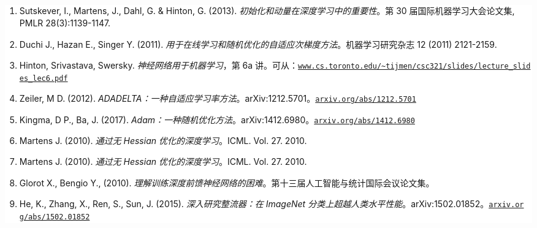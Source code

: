 1.  Sutskever, I., Martens, J., Dahl, G. & Hinton, G. (2013). *初始化和动量在深度学习中的重要性*。第 30 届国际机器学习大会论文集, PMLR 28(3):1139-1147.

1.  Duchi J., Hazan E., Singer Y. (2011). *用于在线学习和随机优化的自适应次梯度方法*。机器学习研究杂志 12 (2011) 2121-2159.

1.  Hinton, Srivastava, Swersky. *神经网络用于机器学习*，第 6a 讲。可从：[`www.cs.toronto.edu/~tijmen/csc321/slides/lecture_slides_lec6.pdf`](http://www.cs.toronto.edu/~tijmen/csc321/slides/lecture_slides_lec6.pdf)

1.  Zeiler, M D. (2012). *ADADELTA：一种自适应学习率方法*。arXiv:1212.5701。[`arxiv.org/abs/1212.5701`](https://arxiv.org/abs/1212.5701)

1.  Kingma, D P., Ba, J. (2017). *Adam：一种随机优化方法*。arXiv:1412.6980。[`arxiv.org/abs/1412.6980`](https://arxiv.org/abs/1412.6980)

1.  Martens J. (2010). *通过无 Hessian 优化的深度学习*。ICML. Vol. 27. 2010.

1.  Martens J. (2010). *通过无 Hessian 优化的深度学习*。ICML. Vol. 27. 2010.

1.  Glorot X., Bengio Y., (2010). *理解训练深度前馈神经网络的困难*。第十三届人工智能与统计国际会议论文集。

1.  He, K., Zhang, X., Ren, S., Sun, J. (2015). *深入研究整流器：在 ImageNet 分类上超越人类水平性能*。arXiv:1502.01852。[`arxiv.org/abs/1502.01852`](https://arxiv.org/abs/1502.01852)
